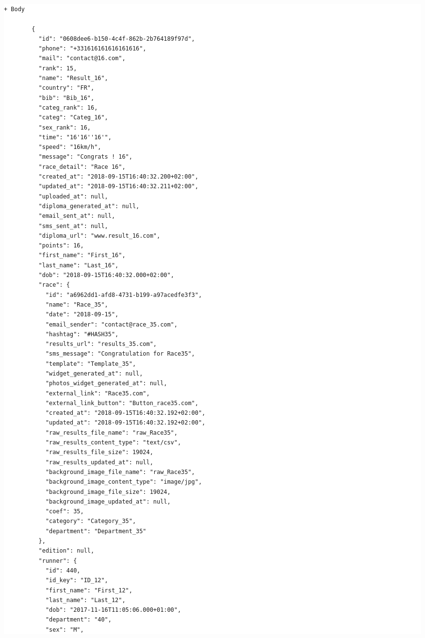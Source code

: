     + Body

            {
              "id": "0608dee6-b150-4c4f-862b-2b764189f97d",
              "phone": "+331616161616161616",
              "mail": "contact@16.com",
              "rank": 15,
              "name": "Result_16",
              "country": "FR",
              "bib": "Bib_16",
              "categ_rank": 16,
              "categ": "Categ_16",
              "sex_rank": 16,
              "time": "16'16''16'",
              "speed": "16km/h",
              "message": "Congrats ! 16",
              "race_detail": "Race 16",
              "created_at": "2018-09-15T16:40:32.200+02:00",
              "updated_at": "2018-09-15T16:40:32.211+02:00",
              "uploaded_at": null,
              "diploma_generated_at": null,
              "email_sent_at": null,
              "sms_sent_at": null,
              "diploma_url": "www.result_16.com",
              "points": 16,
              "first_name": "First_16",
              "last_name": "Last_16",
              "dob": "2018-09-15T16:40:32.000+02:00",
              "race": {
                "id": "a6962dd1-afd8-4731-b199-a97acedfe3f3",
                "name": "Race_35",
                "date": "2018-09-15",
                "email_sender": "contact@race_35.com",
                "hashtag": "#HASH35",
                "results_url": "results_35.com",
                "sms_message": "Congratulation for Race35",
                "template": "Template_35",
                "widget_generated_at": null,
                "photos_widget_generated_at": null,
                "external_link": "Race35.com",
                "external_link_button": "Button_race35.com",
                "created_at": "2018-09-15T16:40:32.192+02:00",
                "updated_at": "2018-09-15T16:40:32.192+02:00",
                "raw_results_file_name": "raw_Race35",
                "raw_results_content_type": "text/csv",
                "raw_results_file_size": 19024,
                "raw_results_updated_at": null,
                "background_image_file_name": "raw_Race35",
                "background_image_content_type": "image/jpg",
                "background_image_file_size": 19024,
                "background_image_updated_at": null,
                "coef": 35,
                "category": "Category_35",
                "department": "Department_35"
              },
              "edition": null,
              "runner": {
                "id": 440,
                "id_key": "ID_12",
                "first_name": "First_12",
                "last_name": "Last_12",
                "dob": "2017-11-16T11:05:06.000+01:00",
                "department": "40",
                "sex": "M",
